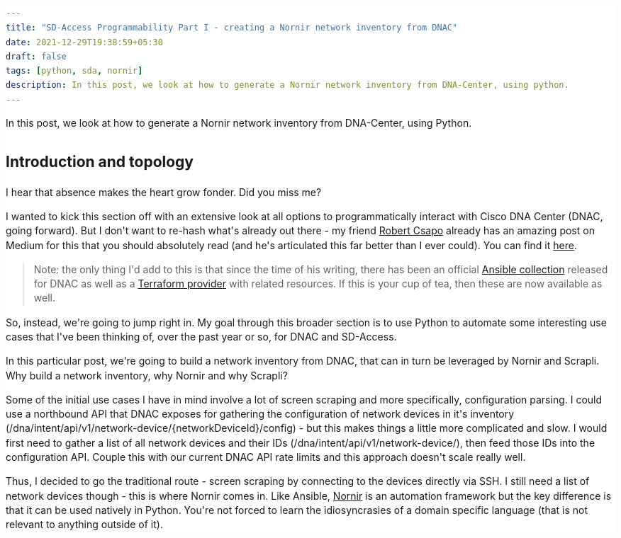 ```yaml
---
title: "SD-Access Programmability Part I - creating a Nornir network inventory from DNAC"
date: 2021-12-29T19:38:59+05:30
draft: false
tags: [python, sda, nornir]
description: In this post, we look at how to generate a Nornir network inventory from DNA-Center, using python.
---
```

In this post, we look at how to generate a Nornir network inventory from DNA-Center, using Python.


## Introduction and topology

I hear that absence makes the heart grow fonder. Did you miss me?


I wanted to kick this section off with an extensive look at all options to programmatically interact with Cisco DNA Center (DNAC, going forward). But I don't want to re-hash what's already out there - my friend [Robert Csapo](https://twitter.com/robertcsapo) already has an amazing post on Medium for this that you should absolutely read (and he's articulated this far better than I ever could). You can find it [here](https://robertcsapo.medium.com/3-simple-ways-to-use-cisco-dna-center-platform-apis-7eee49b76287). 



> Note: the only thing I'd add to this is that since the time of his writing, there has been an official [Ansible collection]((https://galaxy.ansible.com/cisco/dnac)) released for DNAC  as well as a [Terraform provider](https://registry.terraform.io/providers/cisco-en-programmability/dnacenter/latest/docs) with related resources. If this is your cup of tea, then these are now available as well.


So, instead, we're going to jump right in. My goal through this broader section is to use Python to automate some interesting use cases that I've been thinking of, over the past year or so, for DNAC and SD-Access. 


In this particular post, we're going to build a network inventory from DNAC, that can in turn be leveraged by Nornir and Scrapli. Why build a network inventory, why Nornir and why Scrapli?


Some of the initial use cases I have in mind involve a lot of screen scraping and more specifically, configuration parsing. I could use a northbound API that DNAC exposes for gathering the configuration of network devices in it's inventory (/dna/intent/api/v1/network-device/{networkDeviceId}/config) - but this makes things a little more complicated and slow. I would first need to gather a list of all network devices and their IDs (/dna/intent/api/v1/network-device/), then feed those IDs into the configuration API. Couple this with our current DNAC API rate limits and this approach doesn't scale really well.


Thus, I decided to go the traditional route - screen scraping by connecting to the devices directly via SSH. I still need a list of network devices though - this is where Nornir comes in. Like Ansible, [Nornir](https://nornir.readthedocs.io/en/latest/) is an automation framework but the key difference is that it can be used natively in Python. You're not forced to learn the idiosyncrasies of a domain specific language (that is not relevant to anything outside of it). 
